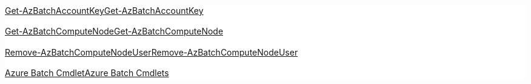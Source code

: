 [<span data-ttu-id="5ee5e-152">Get-AzBatchAccountKey</span><span class="sxs-lookup"><span data-stu-id="5ee5e-152">Get-AzBatchAccountKey</span></span>](./Get-AzBatchAccountKey.md)

[<span data-ttu-id="5ee5e-153">Get-AzBatchComputeNode</span><span class="sxs-lookup"><span data-stu-id="5ee5e-153">Get-AzBatchComputeNode</span></span>](./Get-AzBatchComputeNode.md)

[<span data-ttu-id="5ee5e-154">Remove-AzBatchComputeNodeUser</span><span class="sxs-lookup"><span data-stu-id="5ee5e-154">Remove-AzBatchComputeNodeUser</span></span>](./Remove-AzBatchComputeNodeUser.md)

[<span data-ttu-id="5ee5e-155">Azure Batch Cmdlet</span><span class="sxs-lookup"><span data-stu-id="5ee5e-155">Azure Batch Cmdlets</span></span>](/powershell/module/Az.Batch/)
